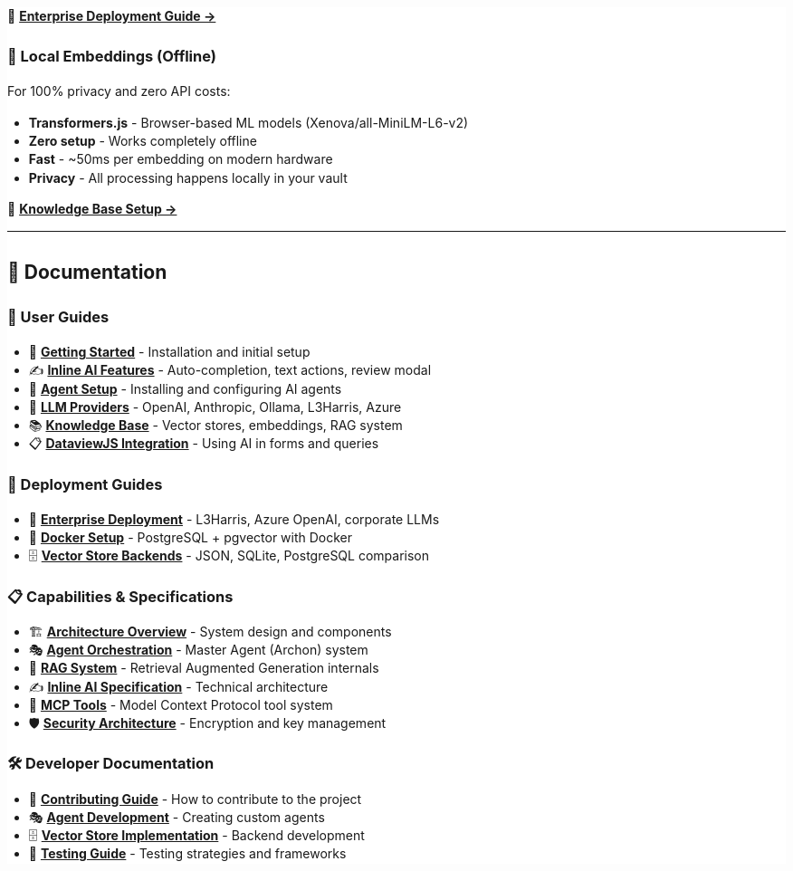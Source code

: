 📖 **[Enterprise Deployment Guide →](docs/deployment/enterprise-deployment.md)**

### 🔌 Local Embeddings (Offline)

For 100% privacy and zero API costs:
- **Transformers.js** - Browser-based ML models (Xenova/all-MiniLM-L6-v2)
- **Zero setup** - Works completely offline
- **Fast** - ~50ms per embedding on modern hardware
- **Privacy** - All processing happens locally in your vault

📖 **[Knowledge Base Setup →](docs/user-guides/knowledge-base.md)**

---

## 📖 Documentation

### 🎯 User Guides
- 🚀 **[Getting Started](docs/user-guides/getting-started.md)** - Installation and initial setup
- ✍️ **[Inline AI Features](docs/user-guides/inline-ai-features.md)** - Auto-completion, text actions, review modal
- 🤖 **[Agent Setup](docs/user-guides/agent-setup.md)** - Installing and configuring AI agents
- 🔑 **[LLM Providers](docs/user-guides/llm-providers.md)** - OpenAI, Anthropic, Ollama, L3Harris, Azure
- 📚 **[Knowledge Base](docs/user-guides/knowledge-base.md)** - Vector stores, embeddings, RAG system
- 📋 **[DataviewJS Integration](docs/user-guides/dataviewjs-integration.md)** - Using AI in forms and queries

### 🚀 Deployment Guides
- 🏢 **[Enterprise Deployment](docs/deployment/enterprise-deployment.md)** - L3Harris, Azure OpenAI, corporate LLMs
- 🐳 **[Docker Setup](docs/deployment/docker-setup.md)** - PostgreSQL + pgvector with Docker
- 🗄️ **[Vector Store Backends](docs/deployment/vector-store-backends.md)** - JSON, SQLite, PostgreSQL comparison

### 📋 Capabilities & Specifications
- 🏗️ **[Architecture Overview](docs/capabilities/architecture-overview.md)** - System design and components
- 🎭 **[Agent Orchestration](docs/capabilities/agent-orchestration.md)** - Master Agent (Archon) system
- 🧠 **[RAG System](docs/capabilities/rag-system.md)** - Retrieval Augmented Generation internals
- ✍️ **[Inline AI Specification](docs/capabilities/inline-ai.md)** - Technical architecture
- 🔧 **[MCP Tools](docs/capabilities/mcp-tools.md)** - Model Context Protocol tool system
- 🛡️ **[Security Architecture](docs/capabilities/security.md)** - Encryption and key management

### 🛠️ Developer Documentation
- 🤝 **[Contributing Guide](docs/developer/contributing.md)** - How to contribute to the project
- 🎭 **[Agent Development](docs/developer/agent-development.md)** - Creating custom agents
- 🗄️ **[Vector Store Implementation](docs/developer/vector-store-implementation.md)** - Backend development
- 🧪 **[Testing Guide](docs/developer/testing-guide.md)** - Testing strategies and frameworks

